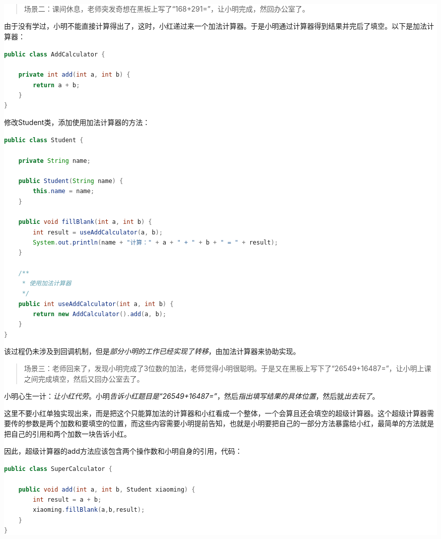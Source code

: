 > 场景二：课间休息，老师突发奇想在黑板上写了“168+291=”，让小明完成，然回办公室了。

由于没有学过，小明不能直接计算得出了，这时，小红递过来一个加法计算器。于是小明通过计算器得到结果并完后了填空。以下是加法计算器：

```java
public class AddCalculator {

    private int add(int a, int b) {
        return a + b;
    }
}
```

修改Student类，添加使用加法计算器的方法：

```java
public class Student {

    private String name;

    public Student(String name) {
        this.name = name;
    }

    public void fillBlank(int a, int b) {
        int result = useAddCalculator(a, b);
        System.out.println(name + "计算：" + a + " + " + b + " = " + result);
    }

    /**
     * 使用加法计算器
     */
    public int useAddCalculator(int a, int b) {
        return new AddCalculator().add(a, b);
    }
}
```

该过程仍未涉及到回调机制，但是*部分小明的工作已经实现了转移*，由加法计算器来协助实现。

> 场景三：老师回来了，发现小明完成了3位数的加法，老师觉得小明很聪明。于是又在黑板上写下了“26549+16487=”，让小明上课之间完成填空，然后又回办公室去了。

小明心生一计：*让小红代劳*。小明*告诉小红题目是“26549+16487=”*，然后*指出填写结果的具体位置*，然后就*出去玩了*。

这里不要小红单独实现出来，而是把这个只能算加法的计算器和小红看成一个整体，一个会算且还会填空的超级计算器。这个超级计算器需要传的参数是两个加数和要填空的位置，而这些内容需要小明提前告知，也就是小明要把自己的一部分方法暴露给小红，最简单的方法就是把自己的引用和两个加数一块告诉小红。

因此，超级计算器的add方法应该包含两个操作数和小明自身的引用，代码：

```java
public class SuperCalculator {

    public void add(int a, int b, Student xiaoming) {
        int result = a + b;
        xiaoming.fillBlank(a,b,result);
    }
}
```
